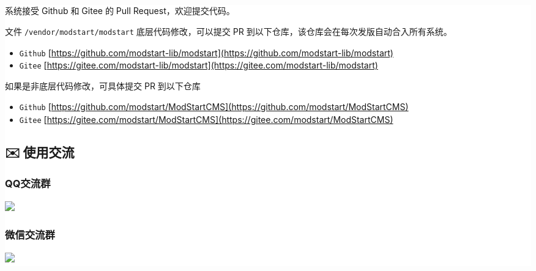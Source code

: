 系统接受 Github 和 Gitee 的 Pull Request，欢迎提交代码。

文件 `/vendor/modstart/modstart` 底层代码修改，可以提交 PR 到以下仓库，该仓库会在每次发版自动合入所有系统。

- `Github` [https://github.com/modstart-lib/modstart](https://github.com/modstart-lib/modstart)
- `Gitee` [https://gitee.com/modstart-lib/modstart](https://gitee.com/modstart-lib/modstart)

如果是非底层代码修改，可具体提交 PR 到以下仓库

- `Github` [https://github.com/modstart/ModStartCMS](https://github.com/modstart/ModStartCMS)
- `Gitee` [https://gitee.com/modstart/ModStartCMS](https://gitee.com/modstart/ModStartCMS)

## ✉️ 使用交流

### QQ交流群

<img width="400" src="https://modstart.com/contact/ContactQQGroup" />

### 微信交流群

<img width="400" src="https://modstart.com/contact/ContactWechatGroup" />
